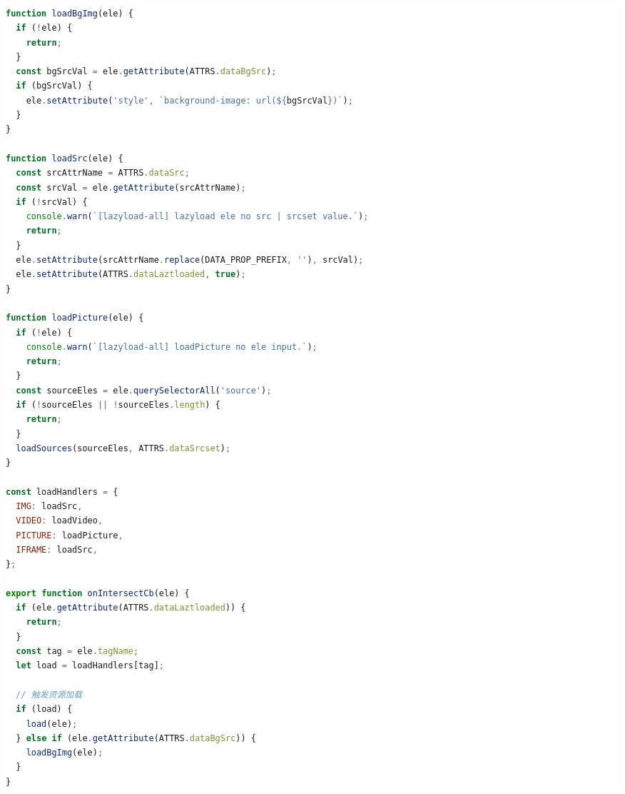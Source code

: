 ``` js
function loadBgImg(ele) {
  if (!ele) {
    return;
  }
  const bgSrcVal = ele.getAttribute(ATTRS.dataBgSrc);
  if (bgSrcVal) {
    ele.setAttribute('style', `background-image: url(${bgSrcVal})`);
  }
}

function loadSrc(ele) {
  const srcAttrName = ATTRS.dataSrc;
  const srcVal = ele.getAttribute(srcAttrName);
  if (!srcVal) {
    console.warn(`[lazyload-all] lazyload ele no src | srcset value.`);
    return;
  }
  ele.setAttribute(srcAttrName.replace(DATA_PROP_PREFIX, ''), srcVal);
  ele.setAttribute(ATTRS.dataLaztloaded, true);
}

function loadPicture(ele) {
  if (!ele) {
    console.warn(`[lazyload-all] loadPicture no ele input.`);
    return;
  }
  const sourceEles = ele.querySelectorAll('source');
  if (!sourceEles || !sourceEles.length) {
    return;
  }
  loadSources(sourceEles, ATTRS.dataSrcset);
}

const loadHandlers = {
  IMG: loadSrc,
  VIDEO: loadVideo,
  PICTURE: loadPicture,
  IFRAME: loadSrc,
};

export function onIntersectCb(ele) {
  if (ele.getAttribute(ATTRS.dataLaztloaded)) {
    return;
  }
  const tag = ele.tagName;
  let load = loadHandlers[tag];

  // 触发资源加载
  if (load) {
    load(ele);
  } else if (ele.getAttribute(ATTRS.dataBgSrc)) {
    loadBgImg(ele);
  }
}
```
